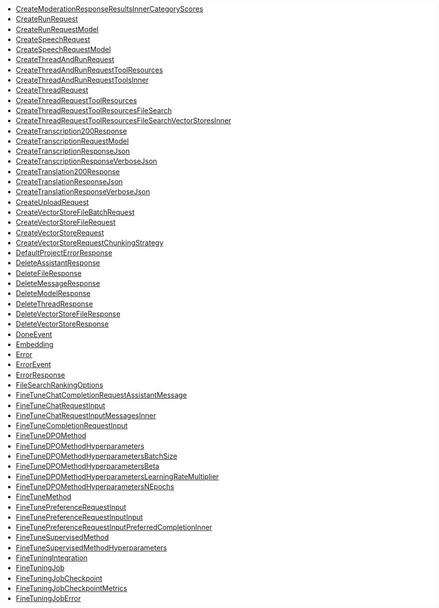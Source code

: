  - [CreateModerationResponseResultsInnerCategoryScores](docs/CreateModerationResponseResultsInnerCategoryScores.md)
 - [CreateRunRequest](docs/CreateRunRequest.md)
 - [CreateRunRequestModel](docs/CreateRunRequestModel.md)
 - [CreateSpeechRequest](docs/CreateSpeechRequest.md)
 - [CreateSpeechRequestModel](docs/CreateSpeechRequestModel.md)
 - [CreateThreadAndRunRequest](docs/CreateThreadAndRunRequest.md)
 - [CreateThreadAndRunRequestToolResources](docs/CreateThreadAndRunRequestToolResources.md)
 - [CreateThreadAndRunRequestToolsInner](docs/CreateThreadAndRunRequestToolsInner.md)
 - [CreateThreadRequest](docs/CreateThreadRequest.md)
 - [CreateThreadRequestToolResources](docs/CreateThreadRequestToolResources.md)
 - [CreateThreadRequestToolResourcesFileSearch](docs/CreateThreadRequestToolResourcesFileSearch.md)
 - [CreateThreadRequestToolResourcesFileSearchVectorStoresInner](docs/CreateThreadRequestToolResourcesFileSearchVectorStoresInner.md)
 - [CreateTranscription200Response](docs/CreateTranscription200Response.md)
 - [CreateTranscriptionRequestModel](docs/CreateTranscriptionRequestModel.md)
 - [CreateTranscriptionResponseJson](docs/CreateTranscriptionResponseJson.md)
 - [CreateTranscriptionResponseVerboseJson](docs/CreateTranscriptionResponseVerboseJson.md)
 - [CreateTranslation200Response](docs/CreateTranslation200Response.md)
 - [CreateTranslationResponseJson](docs/CreateTranslationResponseJson.md)
 - [CreateTranslationResponseVerboseJson](docs/CreateTranslationResponseVerboseJson.md)
 - [CreateUploadRequest](docs/CreateUploadRequest.md)
 - [CreateVectorStoreFileBatchRequest](docs/CreateVectorStoreFileBatchRequest.md)
 - [CreateVectorStoreFileRequest](docs/CreateVectorStoreFileRequest.md)
 - [CreateVectorStoreRequest](docs/CreateVectorStoreRequest.md)
 - [CreateVectorStoreRequestChunkingStrategy](docs/CreateVectorStoreRequestChunkingStrategy.md)
 - [DefaultProjectErrorResponse](docs/DefaultProjectErrorResponse.md)
 - [DeleteAssistantResponse](docs/DeleteAssistantResponse.md)
 - [DeleteFileResponse](docs/DeleteFileResponse.md)
 - [DeleteMessageResponse](docs/DeleteMessageResponse.md)
 - [DeleteModelResponse](docs/DeleteModelResponse.md)
 - [DeleteThreadResponse](docs/DeleteThreadResponse.md)
 - [DeleteVectorStoreFileResponse](docs/DeleteVectorStoreFileResponse.md)
 - [DeleteVectorStoreResponse](docs/DeleteVectorStoreResponse.md)
 - [DoneEvent](docs/DoneEvent.md)
 - [Embedding](docs/Embedding.md)
 - [Error](docs/Error.md)
 - [ErrorEvent](docs/ErrorEvent.md)
 - [ErrorResponse](docs/ErrorResponse.md)
 - [FileSearchRankingOptions](docs/FileSearchRankingOptions.md)
 - [FineTuneChatCompletionRequestAssistantMessage](docs/FineTuneChatCompletionRequestAssistantMessage.md)
 - [FineTuneChatRequestInput](docs/FineTuneChatRequestInput.md)
 - [FineTuneChatRequestInputMessagesInner](docs/FineTuneChatRequestInputMessagesInner.md)
 - [FineTuneCompletionRequestInput](docs/FineTuneCompletionRequestInput.md)
 - [FineTuneDPOMethod](docs/FineTuneDPOMethod.md)
 - [FineTuneDPOMethodHyperparameters](docs/FineTuneDPOMethodHyperparameters.md)
 - [FineTuneDPOMethodHyperparametersBatchSize](docs/FineTuneDPOMethodHyperparametersBatchSize.md)
 - [FineTuneDPOMethodHyperparametersBeta](docs/FineTuneDPOMethodHyperparametersBeta.md)
 - [FineTuneDPOMethodHyperparametersLearningRateMultiplier](docs/FineTuneDPOMethodHyperparametersLearningRateMultiplier.md)
 - [FineTuneDPOMethodHyperparametersNEpochs](docs/FineTuneDPOMethodHyperparametersNEpochs.md)
 - [FineTuneMethod](docs/FineTuneMethod.md)
 - [FineTunePreferenceRequestInput](docs/FineTunePreferenceRequestInput.md)
 - [FineTunePreferenceRequestInputInput](docs/FineTunePreferenceRequestInputInput.md)
 - [FineTunePreferenceRequestInputPreferredCompletionInner](docs/FineTunePreferenceRequestInputPreferredCompletionInner.md)
 - [FineTuneSupervisedMethod](docs/FineTuneSupervisedMethod.md)
 - [FineTuneSupervisedMethodHyperparameters](docs/FineTuneSupervisedMethodHyperparameters.md)
 - [FineTuningIntegration](docs/FineTuningIntegration.md)
 - [FineTuningJob](docs/FineTuningJob.md)
 - [FineTuningJobCheckpoint](docs/FineTuningJobCheckpoint.md)
 - [FineTuningJobCheckpointMetrics](docs/FineTuningJobCheckpointMetrics.md)
 - [FineTuningJobError](docs/FineTuningJobError.md)